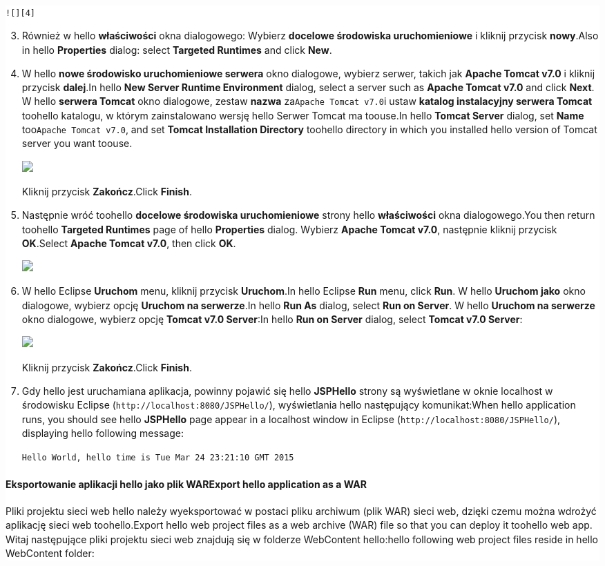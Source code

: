     ![][4]
3. <span data-ttu-id="23347-262">Również w hello **właściwości** okna dialogowego: Wybierz **docelowe środowiska uruchomieniowe** i kliknij przycisk **nowy**.</span><span class="sxs-lookup"><span data-stu-id="23347-262">Also in hello **Properties** dialog: select **Targeted Runtimes** and click **New**.</span></span>
4. <span data-ttu-id="23347-263">W hello **nowe środowisko uruchomieniowe serwera** okno dialogowe, wybierz serwer, takich jak **Apache Tomcat v7.0** i kliknij przycisk **dalej**.</span><span class="sxs-lookup"><span data-stu-id="23347-263">In hello **New Server Runtime Environment** dialog, select a server such as **Apache Tomcat v7.0** and click **Next**.</span></span> <span data-ttu-id="23347-264">W hello **serwera Tomcat** okno dialogowe, zestaw **nazwa** za`Apache Tomcat v7.0`i ustaw **katalog instalacyjny serwera Tomcat** toohello katalogu, w którym zainstalowano wersję hello Serwer Tomcat ma toouse.</span><span class="sxs-lookup"><span data-stu-id="23347-264">In hello **Tomcat Server** dialog, set **Name** too`Apache Tomcat v7.0`, and set **Tomcat Installation Directory** toohello directory in which you installed hello version of Tomcat server you want toouse.</span></span>
   
    ![][5]
   
    <span data-ttu-id="23347-265">Kliknij przycisk **Zakończ**.</span><span class="sxs-lookup"><span data-stu-id="23347-265">Click **Finish**.</span></span>
5. <span data-ttu-id="23347-266">Następnie wróć toohello **docelowe środowiska uruchomieniowe** strony hello **właściwości** okna dialogowego.</span><span class="sxs-lookup"><span data-stu-id="23347-266">You then return toohello **Targeted Runtimes** page of hello **Properties** dialog.</span></span> <span data-ttu-id="23347-267">Wybierz **Apache Tomcat v7.0**, następnie kliknij przycisk **OK**.</span><span class="sxs-lookup"><span data-stu-id="23347-267">Select **Apache Tomcat v7.0**, then click **OK**.</span></span>
   
    ![][6]
6. <span data-ttu-id="23347-268">W hello Eclipse **Uruchom** menu, kliknij przycisk **Uruchom**.</span><span class="sxs-lookup"><span data-stu-id="23347-268">In hello Eclipse **Run** menu, click **Run**.</span></span> <span data-ttu-id="23347-269">W hello **Uruchom jako** okno dialogowe, wybierz opcję **Uruchom na serwerze**.</span><span class="sxs-lookup"><span data-stu-id="23347-269">In hello **Run As** dialog, select **Run on Server**.</span></span> <span data-ttu-id="23347-270">W hello **Uruchom na serwerze** okno dialogowe, wybierz opcję **Tomcat v7.0 Server**:</span><span class="sxs-lookup"><span data-stu-id="23347-270">In hello **Run on Server** dialog, select **Tomcat v7.0 Server**:</span></span>
   
    ![][7]
   
    <span data-ttu-id="23347-271">Kliknij przycisk **Zakończ**.</span><span class="sxs-lookup"><span data-stu-id="23347-271">Click **Finish**.</span></span>
7. <span data-ttu-id="23347-272">Gdy hello jest uruchamiana aplikacja, powinny pojawić się hello **JSPHello** strony są wyświetlane w oknie localhost w środowisku Eclipse (`http://localhost:8080/JSPHello/`), wyświetlania hello następujący komunikat:</span><span class="sxs-lookup"><span data-stu-id="23347-272">When hello application runs, you should see hello **JSPHello** page appear in a localhost window in Eclipse (`http://localhost:8080/JSPHello/`), displaying hello following message:</span></span>
   
    `Hello World, hello time is Tue Mar 24 23:21:10 GMT 2015`

#### <a name="export-hello-application-as-a-war"></a><span data-ttu-id="23347-273">Eksportowanie aplikacji hello jako plik WAR</span><span class="sxs-lookup"><span data-stu-id="23347-273">Export hello application as a WAR</span></span>
<span data-ttu-id="23347-274">Pliki projektu sieci web hello należy wyeksportować w postaci pliku archiwum (plik WAR) sieci web, dzięki czemu można wdrożyć aplikację sieci web toohello.</span><span class="sxs-lookup"><span data-stu-id="23347-274">Export hello web project files as a web archive (WAR) file so that you can deploy it toohello web app.</span></span> <span data-ttu-id="23347-275">Witaj następujące pliki projektu sieci web znajdują się w folderze WebContent hello:</span><span class="sxs-lookup"><span data-stu-id="23347-275">hello following web project files reside in hello WebContent folder:</span></span>


[1]: ./media/java-create-azure-website-using-java-sdk/eclipse-maven-repositories-rebuild-index.png
[2]: ./media/java-create-azure-website-using-java-sdk/eclipse-new-java-class.png
[3]: ./media/java-create-azure-website-using-java-sdk/eclipse-new-dynamic-web-project.png
[4]: ./media/java-create-azure-website-using-java-sdk/eclipse-java-build-path.png
[5]: ./media/java-create-azure-website-using-java-sdk/eclipse-targeted-runtimes-tomcat-server.png
[6]: ./media/java-create-azure-website-using-java-sdk/eclipse-targeted-runtimes-properties-page.png
[7]: ./media/java-create-azure-website-using-java-sdk/eclipse-run-on-server.png
[8]: ./media/java-create-azure-website-using-java-sdk/kudu-console-drag-drop.png
[9]: ./media/java-create-azure-website-using-java-sdk/kudu-console-jsphello-war-1.png
[10]: ./media/java-create-azure-website-using-java-sdk/kudu-console-jsphello-war-2.png
[Azure App Service]: http://go.microsoft.com/fwlink/?LinkId=529714
[Web Platform Installer]: http://go.microsoft.com/fwlink/?LinkID=252838
[Azure Toolkit for Eclipse]: https://msdn.microsoft.com/library/azure/hh690946.aspx
[Azure classic portal]: https://manage.windowsazure.com
[What is an Azure AD directory]: http://technet.microsoft.com/library/jj573650.aspx
[Create and Upload a Management Certificate for Azure]: ../cloud-services/cloud-services-certs-create.md
[Key and Certificate Management Tool (keytool)]: http://docs.oracle.com/javase/6/docs/technotes/tools/windows/keytool.html
[WebSiteManagementClient]: http://azure.github.io/azure-sdk-for-java/com/microsoft/azure/management/websites/WebSiteManagementClient.html
[WebSpaceNames]: http://dl.windowsazure.com/javadoc/com/microsoft/windowsazure/management/websites/models/WebSpaceNames.html
[Azure Portal]: https://portal.azure.com